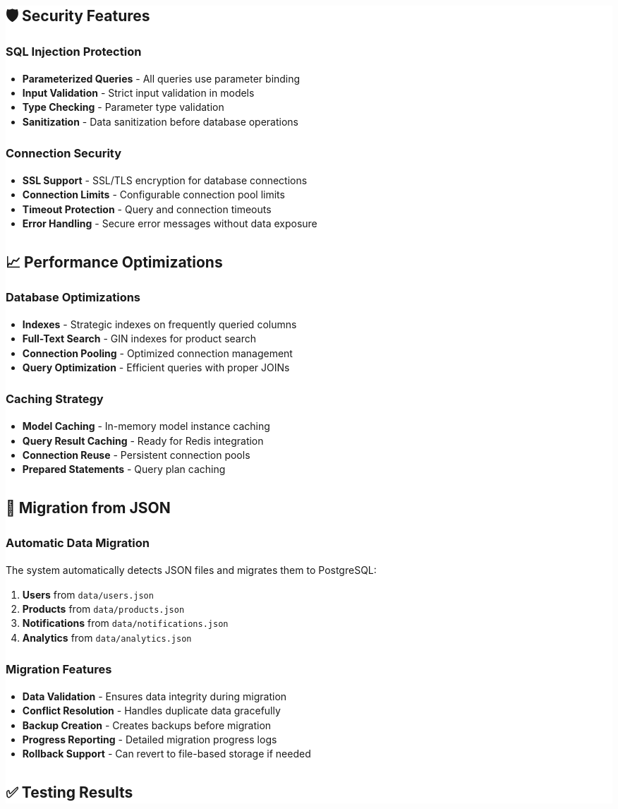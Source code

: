 ## 🛡️ **Security Features**

### **SQL Injection Protection**
- **Parameterized Queries** - All queries use parameter binding
- **Input Validation** - Strict input validation in models
- **Type Checking** - Parameter type validation
- **Sanitization** - Data sanitization before database operations

### **Connection Security**
- **SSL Support** - SSL/TLS encryption for database connections
- **Connection Limits** - Configurable connection pool limits
- **Timeout Protection** - Query and connection timeouts
- **Error Handling** - Secure error messages without data exposure

## 📈 **Performance Optimizations**

### **Database Optimizations**
- **Indexes** - Strategic indexes on frequently queried columns
- **Full-Text Search** - GIN indexes for product search
- **Connection Pooling** - Optimized connection management
- **Query Optimization** - Efficient queries with proper JOINs

### **Caching Strategy**
- **Model Caching** - In-memory model instance caching
- **Query Result Caching** - Ready for Redis integration
- **Connection Reuse** - Persistent connection pools
- **Prepared Statements** - Query plan caching

## 🎯 **Migration from JSON**

### **Automatic Data Migration**
The system automatically detects JSON files and migrates them to PostgreSQL:

1. **Users** from `data/users.json`
2. **Products** from `data/products.json` 
3. **Notifications** from `data/notifications.json`
4. **Analytics** from `data/analytics.json`

### **Migration Features**
- **Data Validation** - Ensures data integrity during migration
- **Conflict Resolution** - Handles duplicate data gracefully
- **Backup Creation** - Creates backups before migration
- **Progress Reporting** - Detailed migration progress logs
- **Rollback Support** - Can revert to file-based storage if needed

## ✅ **Testing Results**
